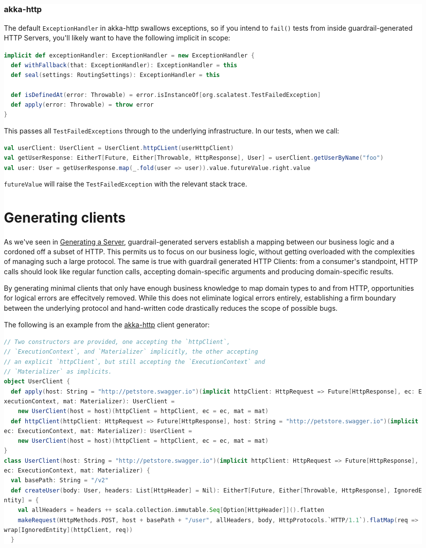 ### akka-http

The default `ExceptionHandler` in akka-http swallows exceptions, so if you intend to `fail()` tests from inside guardrail-generated HTTP Servers, you'll likely want to have the following implicit in scope:

```scala
implicit def exceptionHandler: ExceptionHandler = new ExceptionHandler {
  def withFallback(that: ExceptionHandler): ExceptionHandler = this
  def seal(settings: RoutingSettings): ExceptionHandler = this

  def isDefinedAt(error: Throwable) = error.isInstanceOf[org.scalatest.TestFailedException]
  def apply(error: Throwable) = throw error
}
```

This passes all `TestFailedExceptions` through to the underlying infrastructure. In our tests, when we call:

```scala
val userClient: UserClient = UserClient.httpCLient(userHttpClient)
val getUserResponse: EitherT[Future, Either[Throwable, HttpResponse], User] = userClient.getUserByName("foo")
val user: User = getUserResponse.map(_.fold(user => user)).value.futureValue.right.value
```

`futureValue` will raise the `TestFailedException` with the relevant stack trace.

Generating clients
==================

As we've seen in [Generating a Server](), guardrail-generated servers establish a mapping between our business logic and a cordoned off a subset of HTTP. This permits us to focus on our business logic, without getting overloaded with the complexities of managing such a large protocol. The same is true with guardrail generated HTTP Clients: from a consumer's standpoint, HTTP calls should look like regular function calls, accepting domain-specific arguments and producing domain-specific results.

By generating minimal clients that only have enough business knowledge to map domain types to and from HTTP, opportunities for logical errors are effecitvely removed. While this does not eliminate logical errors entirely, establishing a firm boundary between the underlying protocol and hand-written code drastically reduces the scope of possible bugs.

The following is an example from the [akka-http](https://github.com/akka/akka-http) client generator:

```scala
// Two constructors are provided, one accepting the `httpClient`,
// `ExecutionContext`, and `Materializer` implicitly, the other accepting
// an explicit `httpClient`, but still accepting the `ExecutionContext` and
// `Materializer` as implicits.
object UserClient {
  def apply(host: String = "http://petstore.swagger.io")(implicit httpClient: HttpRequest => Future[HttpResponse], ec: ExecutionContext, mat: Materializer): UserClient =
    new UserClient(host = host)(httpClient = httpClient, ec = ec, mat = mat)
  def httpClient(httpClient: HttpRequest => Future[HttpResponse], host: String = "http://petstore.swagger.io")(implicit ec: ExecutionContext, mat: Materializer): UserClient =
    new UserClient(host = host)(httpClient = httpClient, ec = ec, mat = mat)
}
class UserClient(host: String = "http://petstore.swagger.io")(implicit httpClient: HttpRequest => Future[HttpResponse], ec: ExecutionContext, mat: Materializer) {
  val basePath: String = "/v2"
  def createUser(body: User, headers: List[HttpHeader] = Nil): EitherT[Future, Either[Throwable, HttpResponse], IgnoredEntity] = {
    val allHeaders = headers ++ scala.collection.immutable.Seq[Option[HttpHeader]]().flatten
    makeRequest(HttpMethods.POST, host + basePath + "/user", allHeaders, body, HttpProtocols.`HTTP/1.1`).flatMap(req => wrap[IgnoredEntity](httpClient, req))
  }
```